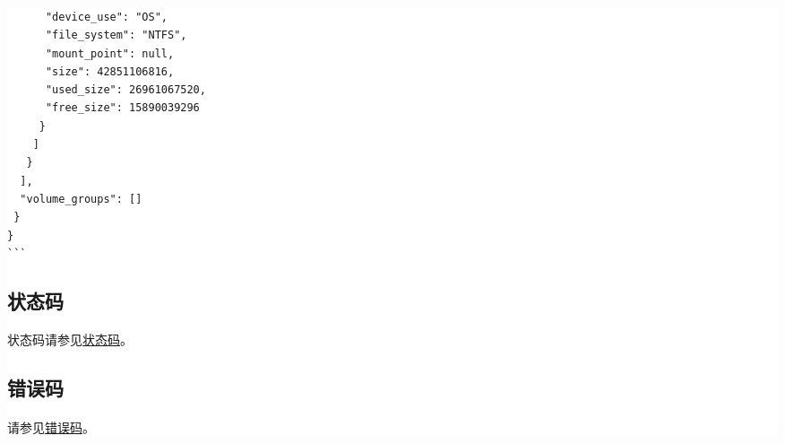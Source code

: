           "device_use": "OS",
          "file_system": "NTFS",
          "mount_point": null,
          "size": 42851106816,
          "used_size": 26961067520,
          "free_size": 15890039296
         }
        ]
       }
      ],
      "volume_groups": []
     }
    }
    ```


## 状态码<a name="section1973012935418"></a>

状态码请参见[状态码](状态码.md)。

## 错误码<a name="section11559103243512"></a>

请参见[错误码](错误码.md)。


